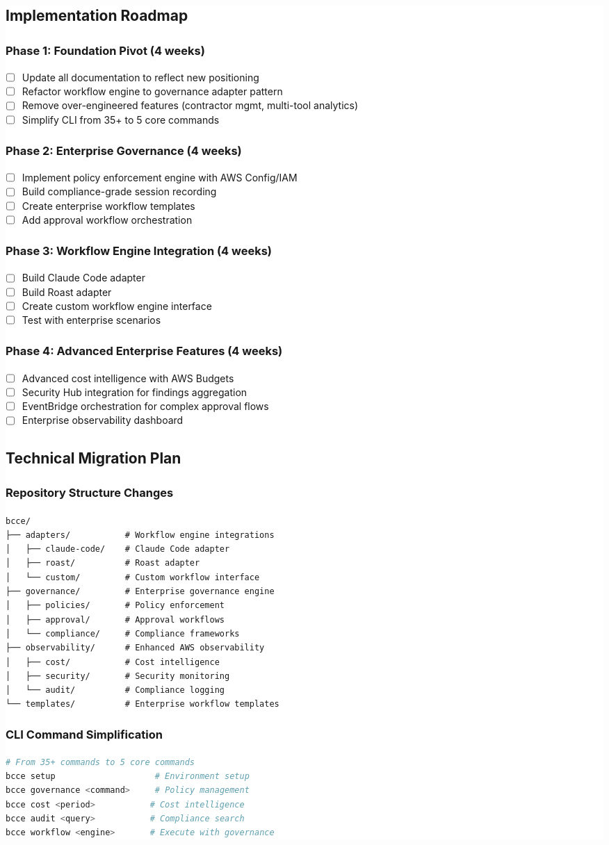 ## Implementation Roadmap

### Phase 1: Foundation Pivot (4 weeks)
- [ ] Update all documentation to reflect new positioning
- [ ] Refactor workflow engine to governance adapter pattern
- [ ] Remove over-engineered features (contractor mgmt, multi-tool analytics)
- [ ] Simplify CLI from 35+ to 5 core commands

### Phase 2: Enterprise Governance (4 weeks)
- [ ] Implement policy enforcement engine with AWS Config/IAM
- [ ] Build compliance-grade session recording
- [ ] Create enterprise workflow templates
- [ ] Add approval workflow orchestration

### Phase 3: Workflow Engine Integration (4 weeks)
- [ ] Build Claude Code adapter
- [ ] Build Roast adapter
- [ ] Create custom workflow engine interface
- [ ] Test with enterprise scenarios

### Phase 4: Advanced Enterprise Features (4 weeks)
- [ ] Advanced cost intelligence with AWS Budgets
- [ ] Security Hub integration for findings aggregation
- [ ] EventBridge orchestration for complex approval flows
- [ ] Enterprise observability dashboard

## Technical Migration Plan

### Repository Structure Changes
```
bcce/
├── adapters/           # Workflow engine integrations
│   ├── claude-code/    # Claude Code adapter
│   ├── roast/          # Roast adapter
│   └── custom/         # Custom workflow interface
├── governance/         # Enterprise governance engine
│   ├── policies/       # Policy enforcement
│   ├── approval/       # Approval workflows
│   └── compliance/     # Compliance frameworks
├── observability/      # Enhanced AWS observability
│   ├── cost/           # Cost intelligence
│   ├── security/       # Security monitoring
│   └── audit/          # Compliance logging
└── templates/          # Enterprise workflow templates
```

### CLI Command Simplification
```bash
# From 35+ commands to 5 core commands
bcce setup                    # Environment setup
bcce governance <command>     # Policy management
bcce cost <period>           # Cost intelligence
bcce audit <query>           # Compliance search
bcce workflow <engine>       # Execute with governance
```
